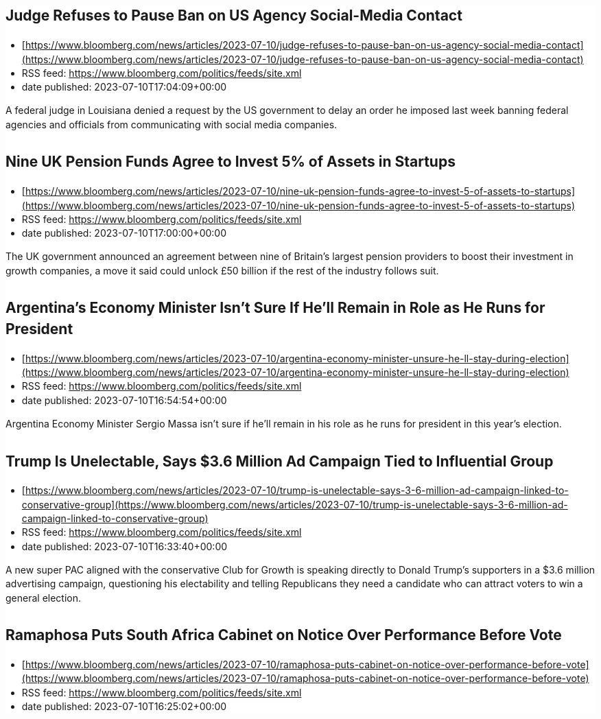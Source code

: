 ## Judge Refuses to Pause Ban on US Agency Social-Media Contact
 - [https://www.bloomberg.com/news/articles/2023-07-10/judge-refuses-to-pause-ban-on-us-agency-social-media-contact](https://www.bloomberg.com/news/articles/2023-07-10/judge-refuses-to-pause-ban-on-us-agency-social-media-contact)
 - RSS feed: https://www.bloomberg.com/politics/feeds/site.xml
 - date published: 2023-07-10T17:04:09+00:00

A federal judge in Louisiana denied a request by the US government to delay an order he imposed last week banning federal agencies and officials from communicating with social media companies.

## Nine UK Pension Funds Agree to Invest 5% of Assets in Startups
 - [https://www.bloomberg.com/news/articles/2023-07-10/nine-uk-pension-funds-agree-to-invest-5-of-assets-to-startups](https://www.bloomberg.com/news/articles/2023-07-10/nine-uk-pension-funds-agree-to-invest-5-of-assets-to-startups)
 - RSS feed: https://www.bloomberg.com/politics/feeds/site.xml
 - date published: 2023-07-10T17:00:00+00:00

The UK government announced an agreement between nine of Britain’s largest pension providers to boost their investment in growth companies, a move it said could unlock £50 billion if the rest of the industry follows suit.

## Argentina’s Economy Minister Isn’t Sure If He’ll Remain in Role as He Runs for President
 - [https://www.bloomberg.com/news/articles/2023-07-10/argentina-economy-minister-unsure-he-ll-stay-during-election](https://www.bloomberg.com/news/articles/2023-07-10/argentina-economy-minister-unsure-he-ll-stay-during-election)
 - RSS feed: https://www.bloomberg.com/politics/feeds/site.xml
 - date published: 2023-07-10T16:54:54+00:00

Argentina Economy Minister Sergio Massa isn’t sure if he’ll remain in his role as he runs for president in this year’s election.

## Trump Is Unelectable, Says $3.6 Million Ad Campaign Tied to Influential Group
 - [https://www.bloomberg.com/news/articles/2023-07-10/trump-is-unelectable-says-3-6-million-ad-campaign-linked-to-conservative-group](https://www.bloomberg.com/news/articles/2023-07-10/trump-is-unelectable-says-3-6-million-ad-campaign-linked-to-conservative-group)
 - RSS feed: https://www.bloomberg.com/politics/feeds/site.xml
 - date published: 2023-07-10T16:33:40+00:00

A new super PAC aligned with the conservative Club for Growth is speaking directly to Donald Trump’s supporters in a $3.6 million advertising campaign, questioning his electability and telling Republicans they need a candidate who can attract voters to win a general election.

## Ramaphosa Puts South Africa Cabinet on Notice Over Performance Before Vote
 - [https://www.bloomberg.com/news/articles/2023-07-10/ramaphosa-puts-cabinet-on-notice-over-performance-before-vote](https://www.bloomberg.com/news/articles/2023-07-10/ramaphosa-puts-cabinet-on-notice-over-performance-before-vote)
 - RSS feed: https://www.bloomberg.com/politics/feeds/site.xml
 - date published: 2023-07-10T16:25:02+00:00

